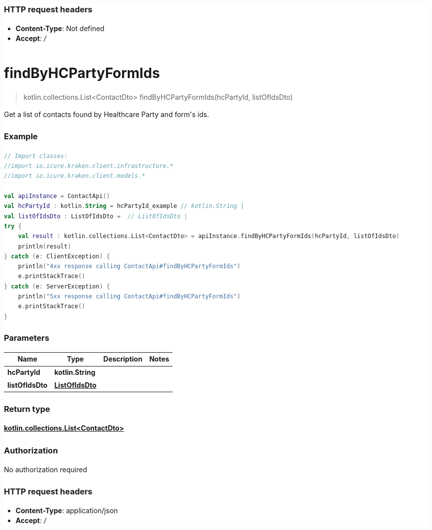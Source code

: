### HTTP request headers

 - **Content-Type**: Not defined
 - **Accept**: */*

<a name="findByHCPartyFormIds"></a>
# **findByHCPartyFormIds**
> kotlin.collections.List&lt;ContactDto&gt; findByHCPartyFormIds(hcPartyId, listOfIdsDto)

Get a list of contacts found by Healthcare Party and form&#39;s ids.

### Example
```kotlin
// Import classes:
//import io.icure.kraken.client.infrastructure.*
//import io.icure.kraken.client.models.*

val apiInstance = ContactApi()
val hcPartyId : kotlin.String = hcPartyId_example // kotlin.String | 
val listOfIdsDto : ListOfIdsDto =  // ListOfIdsDto | 
try {
    val result : kotlin.collections.List<ContactDto> = apiInstance.findByHCPartyFormIds(hcPartyId, listOfIdsDto)
    println(result)
} catch (e: ClientException) {
    println("4xx response calling ContactApi#findByHCPartyFormIds")
    e.printStackTrace()
} catch (e: ServerException) {
    println("5xx response calling ContactApi#findByHCPartyFormIds")
    e.printStackTrace()
}
```

### Parameters

Name | Type | Description  | Notes
------------- | ------------- | ------------- | -------------
 **hcPartyId** | **kotlin.String**|  |
 **listOfIdsDto** | [**ListOfIdsDto**](ListOfIdsDto.md)|  |

### Return type

[**kotlin.collections.List&lt;ContactDto&gt;**](ContactDto.md)

### Authorization

No authorization required

### HTTP request headers

 - **Content-Type**: application/json
 - **Accept**: */*
